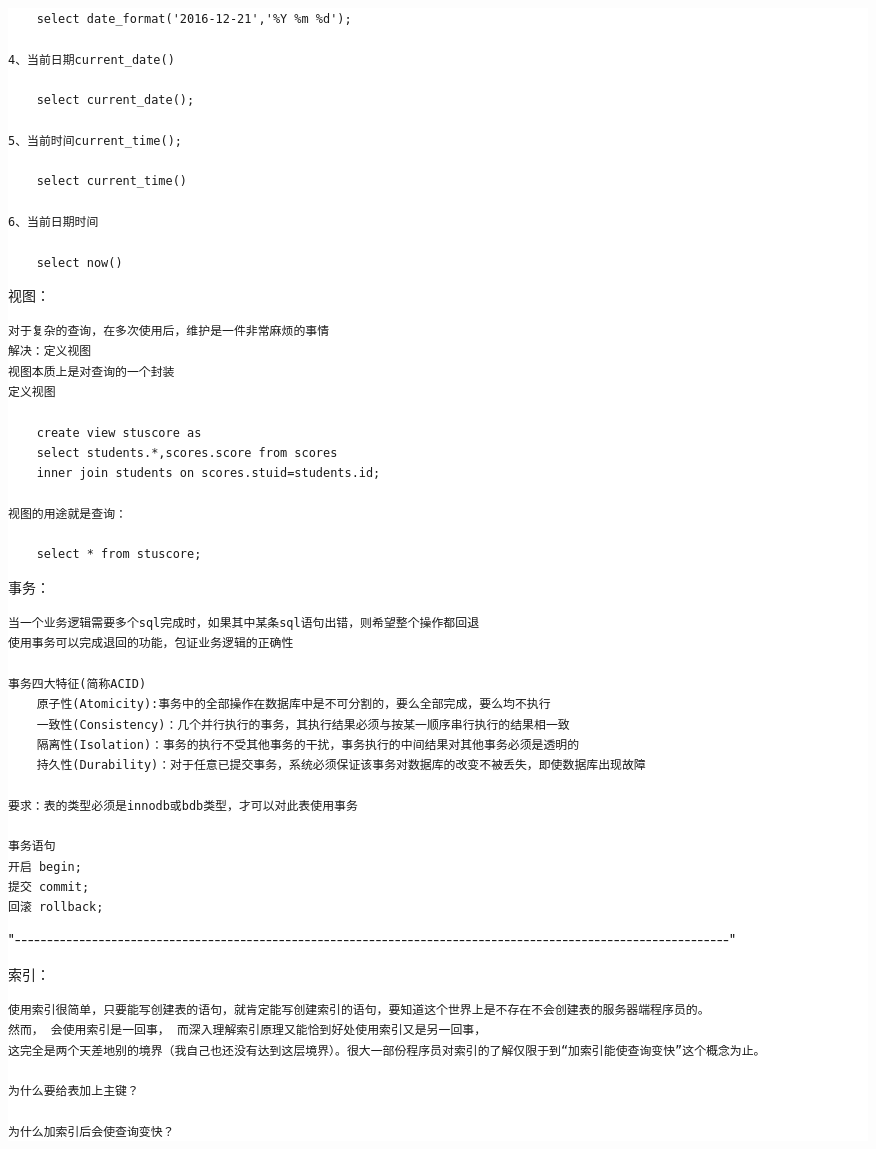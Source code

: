 		select date_format('2016-12-21','%Y %m %d');

	4、当前日期current_date()

		select current_date();

	5、当前时间current_time();
		
		select current_time()

	6、当前日期时间

		select now()

视图：

	对于复杂的查询，在多次使用后，维护是一件非常麻烦的事情
	解决：定义视图
	视图本质上是对查询的一个封装
	定义视图
		
		create view stuscore as 
		select students.*,scores.score from scores
		inner join students on scores.stuid=students.id;

	视图的用途就是查询：

		select * from stuscore;


事务：

	当一个业务逻辑需要多个sql完成时，如果其中某条sql语句出错，则希望整个操作都回退
	使用事务可以完成退回的功能，包证业务逻辑的正确性
	
	事务四大特征(简称ACID)
		原子性(Atomicity):事务中的全部操作在数据库中是不可分割的，要么全部完成，要么均不执行
		一致性(Consistency)：几个并行执行的事务，其执行结果必须与按某一顺序串行执行的结果相一致
		隔离性(Isolation)：事务的执行不受其他事务的干扰，事务执行的中间结果对其他事务必须是透明的
		持久性(Durability)：对于任意已提交事务，系统必须保证该事务对数据库的改变不被丢失，即使数据库出现故障

	要求：表的类型必须是innodb或bdb类型，才可以对此表使用事务

	事务语句
	开启 begin;
	提交 commit;
	回滚 rollback;
	
"---------------------------------------------------------------------------------------------------------------"

索引：

	使用索引很简单，只要能写创建表的语句，就肯定能写创建索引的语句，要知道这个世界上是不存在不会创建表的服务器端程序员的。
	然而， 会使用索引是一回事， 而深入理解索引原理又能恰到好处使用索引又是另一回事，
	这完全是两个天差地别的境界（我自己也还没有达到这层境界）。很大一部份程序员对索引的了解仅限于到“加索引能使查询变快”这个概念为止。

	为什么要给表加上主键？

	为什么加索引后会使查询变快？

